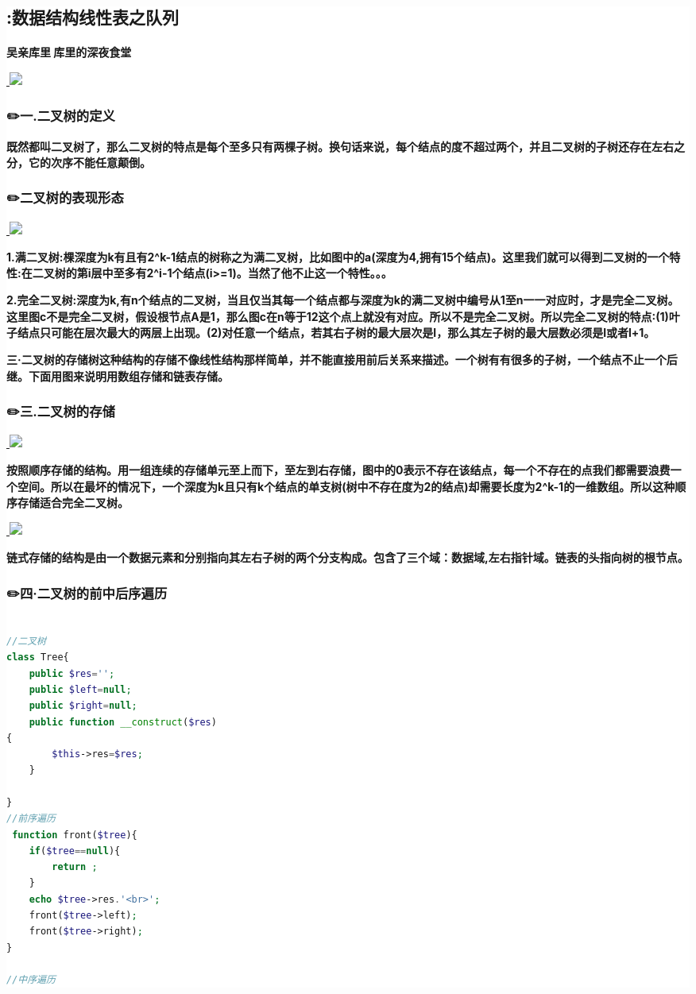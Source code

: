 ## :数据结构线性表之队列
**吴亲库里 库里的深夜食堂**

<a href="https://github.com/wuqinqiang/">
​    <img src="https://github.com/wuqinqiang/Lettcode-php/blob/master/images/twoTree.jpg">
</a> 

### :pencil2:一.二叉树的定义
**既然都叫二叉树了，那么二叉树的特点是每个至多只有两棵子树。换句话来说，每个结点的度不超过两个，并且二叉树的子树还存在左右之分，它的次序不能任意颠倒。**
### :pencil2:二叉树的表现形态

<a href="https://github.com/wuqinqiang/">
​    <img src="https://github.com/wuqinqiang/Lettcode-php/blob/master/images/twoShow.jpg">
</a> 

**1.满二叉树:棵深度为k有且有2^k-1结点的树称之为满二叉树，比如图中的a(深度为4,拥有15个结点)。这里我们就可以得到二叉树的一个特性:在二叉树的第i层中至多有2^i-1个结点(i>=1)。当然了他不止这一个特性。。。**

**2.完全二叉树:深度为k,有n个结点的二叉树，当且仅当其每一个结点都与深度为k的满二叉树中编号从1至n一一对应时，才是完全二叉树。这里图c不是完全二叉树，假设根节点A是1，那么图c在n等于12这个点上就没有对应。所以不是完全二叉树。所以完全二叉树的特点:(1)叶子结点只可能在层次最大的两层上出现。(2)对任意一个结点，若其右子树的最大层次是l，那么其左子树的最大层数必须是l或者l+1。**

**三·二叉树的存储树这种结构的存储不像线性结构那样简单，并不能直接用前后关系来描述。一个树有有很多的子树，一个结点不止一个后继。下面用图来说明用数组存储和链表存储。**

### :pencil2:三.二叉树的存储

<a href="https://github.com/wuqinqiang/">
​    <img src="https://github.com/wuqinqiang/Lettcode-php/blob/master/images/arrayTree.jpeg">
</a> 

**按照顺序存储的结构。用一组连续的存储单元至上而下，至左到右存储，图中的0表示不存在该结点，每一个不存在的点我们都需要浪费一个空间。所以在最坏的情况下，一个深度为k且只有k个结点的单支树(树中不存在度为2的结点)却需要长度为2^k-1的一维数组。所以这种顺序存储适合完全二叉树。**

<a href="https://github.com/wuqinqiang/">
​    <img src="https://github.com/wuqinqiang/Lettcode-php/blob/master/images/listTree.jpeg">
</a> 

**链式存储的结构是由一个数据元素和分别指向其左右子树的两个分支构成。包含了三个域：数据域,左右指针域。链表的头指向树的根节点。**

### :pencil2:四·二叉树的前中后序遍历
```php

//二叉树
class Tree{
    public $res='';
    public $left=null;
    public $right=null;
    public function __construct($res)
{
        $this->res=$res;
    }

}
//前序遍历
 function front($tree){
    if($tree==null){
        return ;
    }
    echo $tree->res.'<br>';
    front($tree->left);
    front($tree->right);
}

//中序遍历
```